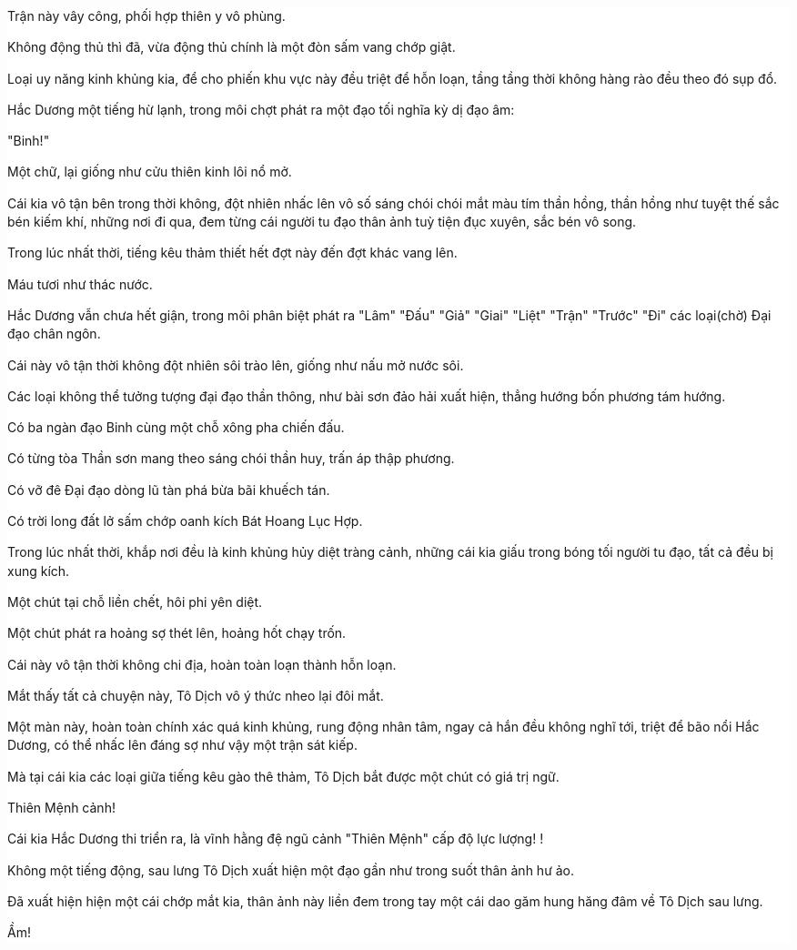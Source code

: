 Trận này vây công, phối hợp thiên y vô phùng.

Không động thủ thì đã, vừa động thủ chính là một đòn sấm vang chớp giật.

Loại uy năng kinh khủng kia, để cho phiến khu vực này đều triệt để hỗn loạn, tầng tầng thời không hàng rào đều theo đó sụp đổ.

Hắc Dương một tiếng hừ lạnh, trong môi chợt phát ra một đạo tối nghĩa kỳ dị đạo âm:

"Binh!"

Một chữ, lại giống như cửu thiên kinh lôi nổ mở.

Cái kia vô tận bên trong thời không, đột nhiên nhấc lên vô số sáng chói chói mắt màu tím thần hồng, thần hồng như tuyệt thế sắc bén kiếm khí, những nơi đi qua, đem từng cái người tu đạo thân ảnh tuỳ tiện đục xuyên, sắc bén vô song.

Trong lúc nhất thời, tiếng kêu thảm thiết hết đợt này đến đợt khác vang lên.

Máu tươi như thác nước.

Hắc Dương vẫn chưa hết giận, trong môi phân biệt phát ra "Lâm" "Đấu" "Giả" "Giai" "Liệt" "Trận" "Trước" "Đi" các loại(chờ) Đại đạo chân ngôn.

Cái này vô tận thời không đột nhiên sôi trào lên, giống như nấu mở nước sôi.

Các loại không thể tưởng tượng đại đạo thần thông, như bài sơn đảo hải xuất hiện, thẳng hướng bốn phương tám hướng.

Có ba ngàn đạo Binh cùng một chỗ xông pha chiến đấu.

Có từng tòa Thần sơn mang theo sáng chói thần huy, trấn áp thập phương.

Có vỡ đê Đại đạo dòng lũ tàn phá bừa bãi khuếch tán.

Có trời long đất lở sấm chớp oanh kích Bát Hoang Lục Hợp.

Trong lúc nhất thời, khắp nơi đều là kinh khủng hủy diệt tràng cảnh, những cái kia giấu trong bóng tối người tu đạo, tất cả đều bị xung kích.

Một chút tại chỗ liền chết, hôi phi yên diệt.

Một chút phát ra hoảng sợ thét lên, hoảng hốt chạy trốn.

Cái này vô tận thời không chi địa, hoàn toàn loạn thành hỗn loạn.

Mắt thấy tất cả chuyện này, Tô Dịch vô ý thức nheo lại đôi mắt.

Một màn này, hoàn toàn chính xác quá kinh khủng, rung động nhân tâm, ngay cả hắn đều không nghĩ tới, triệt để bão nổi Hắc Dương, có thể nhấc lên đáng sợ như vậy một trận sát kiếp.

Mà tại cái kia các loại giữa tiếng kêu gào thê thảm, Tô Dịch bắt được một chút có giá trị ngữ.

Thiên Mệnh cảnh!

Cái kia Hắc Dương thi triển ra, là vĩnh hằng đệ ngũ cảnh "Thiên Mệnh" cấp độ lực lượng! !

Không một tiếng động, sau lưng Tô Dịch xuất hiện một đạo gần như trong suốt thân ảnh hư ảo.

Đã xuất hiện hiện một cái chớp mắt kia, thân ảnh này liền đem trong tay một cái dao găm hung hăng đâm về Tô Dịch sau lưng.

Ầm!
